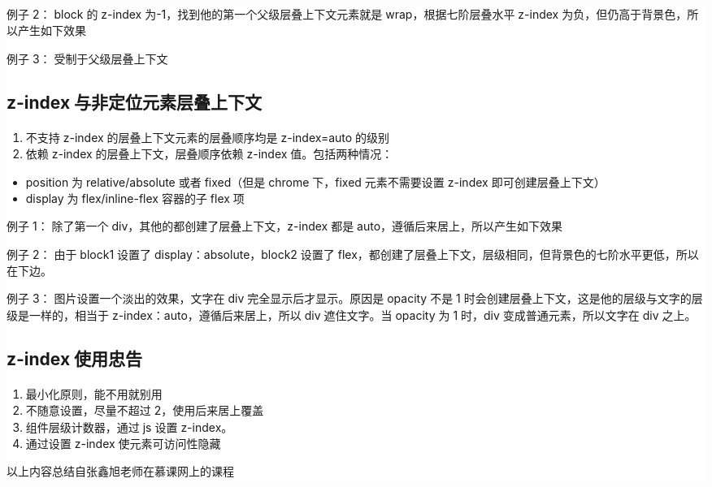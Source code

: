 例子 2：
block 的 z-index 为-1，找到他的第一个父级层叠上下文元素就是 wrap，根据七阶层叠水平 z-index 为负，但仍高于背景色，所以产生如下效果

<iframe height='265' scrolling='no' title='z-index与层叠上下文2' src='//codepen.io/chenjp/embed/jZoaVx/?height=265&theme-id=light&default-tab=css,result&embed-version=2' frameborder='no' allowtransparency='true' allowfullscreen='true' style='width: 100%;'>See the Pen <a href='https://codepen.io/chenjp/pen/jZoaVx/'>z-index与层叠上下文2</a> by chenjp (<a href='https://codepen.io/chenjp'>@chenjp</a>) on <a href='https://codepen.io'>CodePen</a>.
</iframe>

例子 3：
受制于父级层叠上下文

<iframe height='265' scrolling='no' title='z-index与层叠上下文3' src='//codepen.io/chenjp/embed/WMBXXJ/?height=265&theme-id=light&default-tab=css,result&embed-version=2' frameborder='no' allowtransparency='true' allowfullscreen='true' style='width: 100%;'>See the Pen <a href='https://codepen.io/chenjp/pen/WMBXXJ/'>z-index与层叠上下文3</a> by chenjp (<a href='https://codepen.io/chenjp'>@chenjp</a>) on <a href='https://codepen.io'>CodePen</a>.
</iframe>

## z-index 与非定位元素层叠上下文

1. 不支持 z-index 的层叠上下文元素的层叠顺序均是 z-index=auto 的级别
2. 依赖 z-index 的层叠上下文，层叠顺序依赖 z-index 值。包括两种情况：

- position 为 relative/absolute 或者 fixed（但是 chrome 下，fixed 元素不需要设置 z-index 即可创建层叠上下文）
- display 为 flex/inline-flex 容器的子 flex 项

例子 1：
除了第一个 div，其他的都创建了层叠上下文，z-index 都是 auto，遵循后来居上，所以产生如下效果

<iframe height='265' scrolling='no' title='z-index与非定位元素层叠上下文1' src='//codepen.io/chenjp/embed/LQoyBv/?height=265&theme-id=light&default-tab=css,result&embed-version=2' frameborder='no' allowtransparency='true' allowfullscreen='true' style='width: 100%;'>See the Pen <a href='https://codepen.io/chenjp/pen/LQoyBv/'>z-index与非定位元素层叠上下文1</a> by chenjp (<a href='https://codepen.io/chenjp'>@chenjp</a>) on <a href='https://codepen.io'>CodePen</a>.
</iframe>

例子 2：
由于 block1 设置了 display：absolute，block2 设置了 flex，都创建了层叠上下文，层级相同，但背景色的七阶水平更低，所以在下边。

<iframe height='265' scrolling='no' title='z-index与非定位元素层叠上下文2' src='//codepen.io/chenjp/embed/yvWXEZ/?height=265&theme-id=light&default-tab=css,result&embed-version=2' frameborder='no' allowtransparency='true' allowfullscreen='true' style='width: 100%;'>See the Pen <a href='https://codepen.io/chenjp/pen/yvWXEZ/'>z-index与非定位元素层叠上下文2</a> by chenjp (<a href='https://codepen.io/chenjp'>@chenjp</a>) on <a href='https://codepen.io'>CodePen</a>.
</iframe>

例子 3：
图片设置一个淡出的效果，文字在 div 完全显示后才显示。原因是 opacity 不是 1 时会创建层叠上下文，这是他的层级与文字的层级是一样的，相当于 z-index：auto，遵循后来居上，所以 div 遮住文字。当 opacity 为 1 时，div 变成普通元素，所以文字在 div 之上。

<iframe height='265' scrolling='no' title='z-index与非定位元素层叠上下文 3' src='//codepen.io/chenjp/embed/vdwmxw/?height=265&theme-id=light&default-tab=css,result&embed-version=2' frameborder='no' allowtransparency='true' allowfullscreen='true' style='width: 100%;'>See the Pen <a href='https://codepen.io/chenjp/pen/vdwmxw/'>z-index与非定位元素层叠上下文 3</a> by chenjp (<a href='https://codepen.io/chenjp'>@chenjp</a>) on <a href='https://codepen.io'>CodePen</a>.
</iframe>

## z-index 使用忠告

1. 最小化原则，能不用就别用
2. 不随意设置，尽量不超过 2，使用后来居上覆盖
3. 组件层级计数器，通过 js 设置 z-index。
4. 通过设置 z-index 使元素可访问性隐藏

以上内容总结自张鑫旭老师在慕课网上的课程
